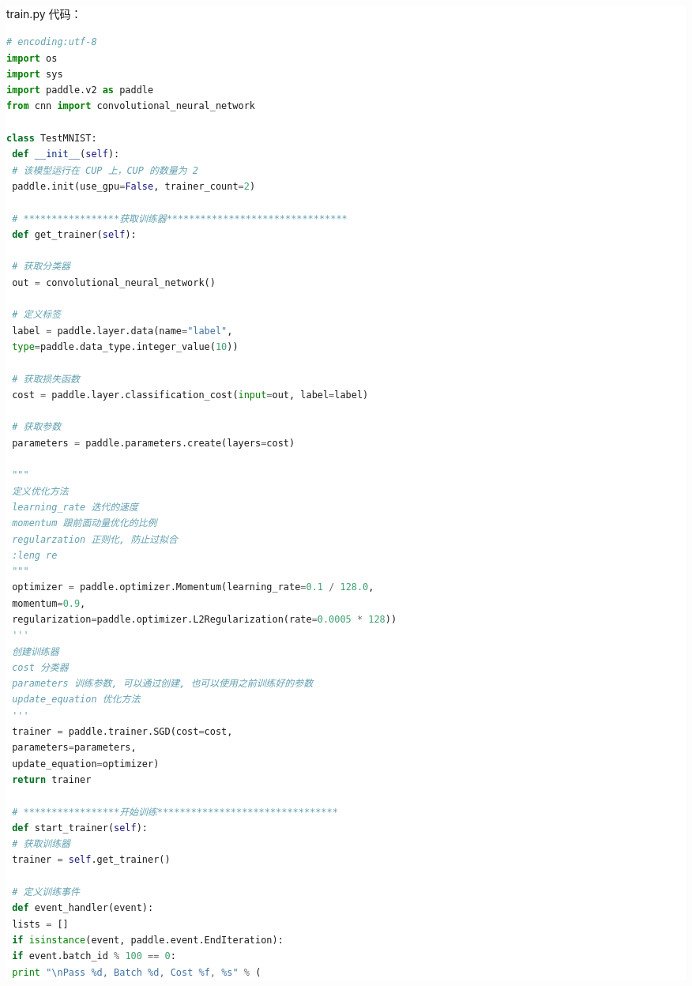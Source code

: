 ```py
```

train.py 代码：

```py
# encoding:utf-8
import os
import sys
import paddle.v2 as paddle
from cnn import convolutional_neural_network

class TestMNIST:
 def __init__(self):
 # 该模型运行在 CUP 上，CUP 的数量为 2
 paddle.init(use_gpu=False, trainer_count=2)

 # *****************获取训练器********************************
 def get_trainer(self):

 # 获取分类器
 out = convolutional_neural_network()

 # 定义标签
 label = paddle.layer.data(name="label",
 type=paddle.data_type.integer_value(10))

 # 获取损失函数
 cost = paddle.layer.classification_cost(input=out, label=label)

 # 获取参数
 parameters = paddle.parameters.create(layers=cost)

 """
 定义优化方法
 learning_rate 迭代的速度
 momentum 跟前面动量优化的比例
 regularzation 正则化, 防止过拟合
 :leng re
 """
 optimizer = paddle.optimizer.Momentum(learning_rate=0.1 / 128.0,
 momentum=0.9,
 regularization=paddle.optimizer.L2Regularization(rate=0.0005 * 128))
 '''
 创建训练器
 cost 分类器
 parameters 训练参数, 可以通过创建, 也可以使用之前训练好的参数
 update_equation 优化方法
 '''
 trainer = paddle.trainer.SGD(cost=cost,
 parameters=parameters,
 update_equation=optimizer)
 return trainer

 # *****************开始训练********************************
 def start_trainer(self):
 # 获取训练器
 trainer = self.get_trainer()

 # 定义训练事件
 def event_handler(event):
 lists = []
 if isinstance(event, paddle.event.EndIteration):
 if event.batch_id % 100 == 0:
 print "\nPass %d, Batch %d, Cost %f, %s" % (
```